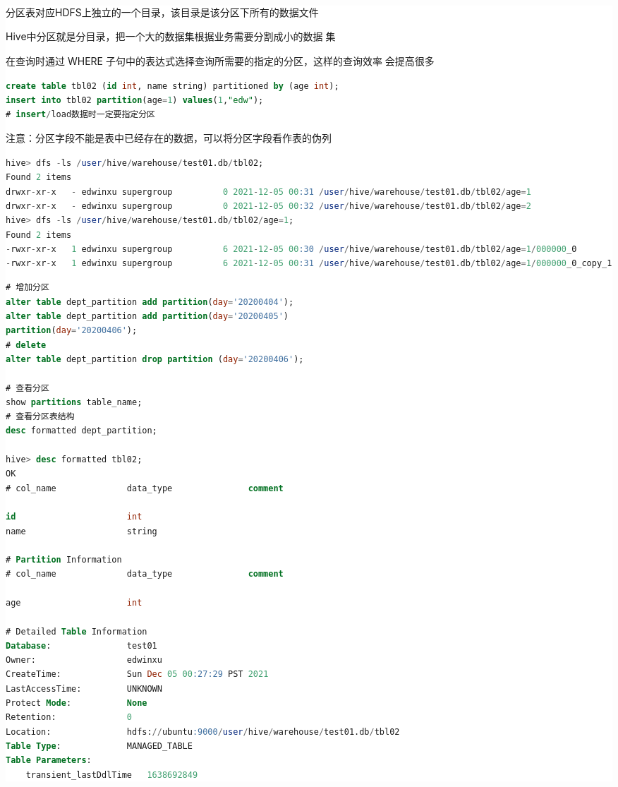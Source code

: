 分区表对应HDFS上独立的一个目录，该目录是该分区下所有的数据文件

Hive中分区就是分目录，把一个大的数据集根据业务需要分割成小的数据 集

在查询时通过 WHERE 子句中的表达式选择查询所需要的指定的分区，这样的查询效率 会提高很多

```sql
create table tbl02 (id int, name string) partitioned by (age int);
insert into tbl02 partition(age=1) values(1,"edw");
# insert/load数据时一定要指定分区
```

注意：分区字段不能是表中已经存在的数据，可以将分区字段看作表的伪列

```sql
hive> dfs -ls /user/hive/warehouse/test01.db/tbl02;
Found 2 items
drwxr-xr-x   - edwinxu supergroup          0 2021-12-05 00:31 /user/hive/warehouse/test01.db/tbl02/age=1
drwxr-xr-x   - edwinxu supergroup          0 2021-12-05 00:32 /user/hive/warehouse/test01.db/tbl02/age=2
hive> dfs -ls /user/hive/warehouse/test01.db/tbl02/age=1;
Found 2 items
-rwxr-xr-x   1 edwinxu supergroup          6 2021-12-05 00:30 /user/hive/warehouse/test01.db/tbl02/age=1/000000_0
-rwxr-xr-x   1 edwinxu supergroup          6 2021-12-05 00:31 /user/hive/warehouse/test01.db/tbl02/age=1/000000_0_copy_1

```



```sql
# 增加分区
alter table dept_partition add partition(day='20200404');
alter table dept_partition add partition(day='20200405')
partition(day='20200406');
# delete
alter table dept_partition drop partition (day='20200406');

# 查看分区
show partitions table_name;
# 查看分区表结构
desc formatted dept_partition;

hive> desc formatted tbl02;
OK
# col_name            	data_type           	comment             
	 	 
id                  	int                 	                    
name                	string              	                    
	 	 
# Partition Information	 	 
# col_name            	data_type           	comment             
	 	 
age                 	int                 	                    
	 	 
# Detailed Table Information	 	 
Database:           	test01              	 
Owner:              	edwinxu             	 
CreateTime:         	Sun Dec 05 00:27:29 PST 2021	 
LastAccessTime:     	UNKNOWN             	 
Protect Mode:       	None                	 
Retention:          	0                   	 
Location:           	hdfs://ubuntu:9000/user/hive/warehouse/test01.db/tbl02	 
Table Type:         	MANAGED_TABLE       	 
Table Parameters:	 	 
	transient_lastDdlTime	1638692849          
```